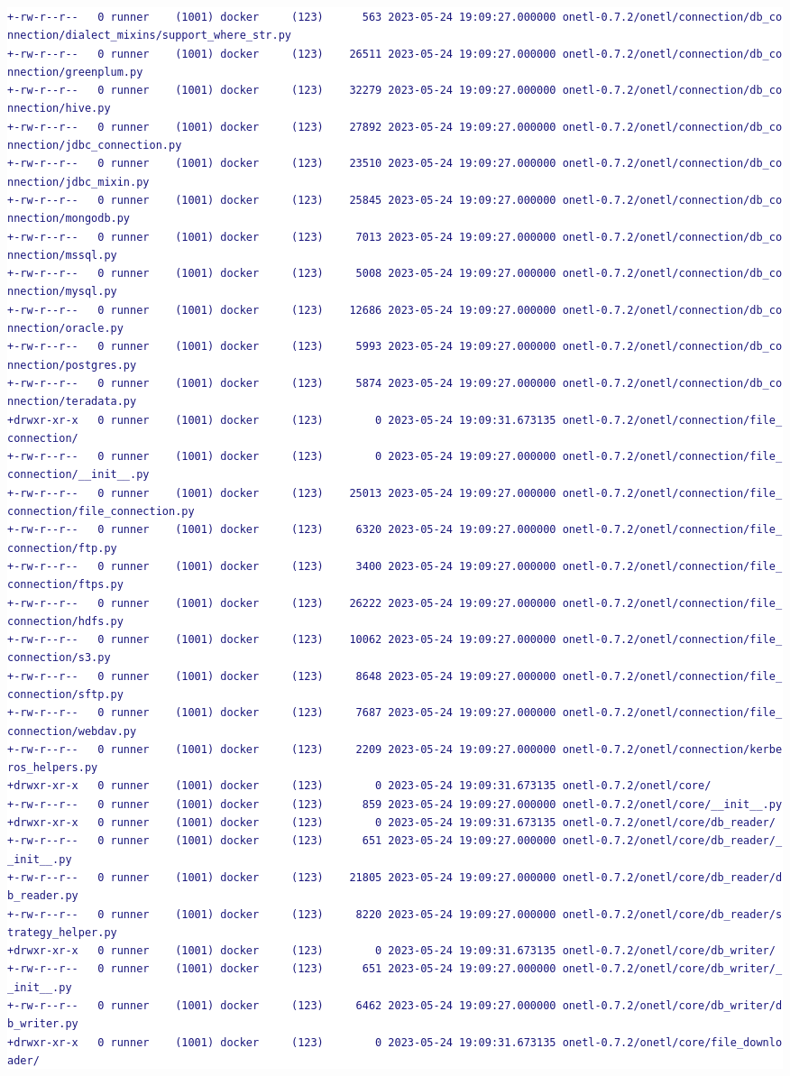 ```diff
+-rw-r--r--   0 runner    (1001) docker     (123)      563 2023-05-24 19:09:27.000000 onetl-0.7.2/onetl/connection/db_connection/dialect_mixins/support_where_str.py
+-rw-r--r--   0 runner    (1001) docker     (123)    26511 2023-05-24 19:09:27.000000 onetl-0.7.2/onetl/connection/db_connection/greenplum.py
+-rw-r--r--   0 runner    (1001) docker     (123)    32279 2023-05-24 19:09:27.000000 onetl-0.7.2/onetl/connection/db_connection/hive.py
+-rw-r--r--   0 runner    (1001) docker     (123)    27892 2023-05-24 19:09:27.000000 onetl-0.7.2/onetl/connection/db_connection/jdbc_connection.py
+-rw-r--r--   0 runner    (1001) docker     (123)    23510 2023-05-24 19:09:27.000000 onetl-0.7.2/onetl/connection/db_connection/jdbc_mixin.py
+-rw-r--r--   0 runner    (1001) docker     (123)    25845 2023-05-24 19:09:27.000000 onetl-0.7.2/onetl/connection/db_connection/mongodb.py
+-rw-r--r--   0 runner    (1001) docker     (123)     7013 2023-05-24 19:09:27.000000 onetl-0.7.2/onetl/connection/db_connection/mssql.py
+-rw-r--r--   0 runner    (1001) docker     (123)     5008 2023-05-24 19:09:27.000000 onetl-0.7.2/onetl/connection/db_connection/mysql.py
+-rw-r--r--   0 runner    (1001) docker     (123)    12686 2023-05-24 19:09:27.000000 onetl-0.7.2/onetl/connection/db_connection/oracle.py
+-rw-r--r--   0 runner    (1001) docker     (123)     5993 2023-05-24 19:09:27.000000 onetl-0.7.2/onetl/connection/db_connection/postgres.py
+-rw-r--r--   0 runner    (1001) docker     (123)     5874 2023-05-24 19:09:27.000000 onetl-0.7.2/onetl/connection/db_connection/teradata.py
+drwxr-xr-x   0 runner    (1001) docker     (123)        0 2023-05-24 19:09:31.673135 onetl-0.7.2/onetl/connection/file_connection/
+-rw-r--r--   0 runner    (1001) docker     (123)        0 2023-05-24 19:09:27.000000 onetl-0.7.2/onetl/connection/file_connection/__init__.py
+-rw-r--r--   0 runner    (1001) docker     (123)    25013 2023-05-24 19:09:27.000000 onetl-0.7.2/onetl/connection/file_connection/file_connection.py
+-rw-r--r--   0 runner    (1001) docker     (123)     6320 2023-05-24 19:09:27.000000 onetl-0.7.2/onetl/connection/file_connection/ftp.py
+-rw-r--r--   0 runner    (1001) docker     (123)     3400 2023-05-24 19:09:27.000000 onetl-0.7.2/onetl/connection/file_connection/ftps.py
+-rw-r--r--   0 runner    (1001) docker     (123)    26222 2023-05-24 19:09:27.000000 onetl-0.7.2/onetl/connection/file_connection/hdfs.py
+-rw-r--r--   0 runner    (1001) docker     (123)    10062 2023-05-24 19:09:27.000000 onetl-0.7.2/onetl/connection/file_connection/s3.py
+-rw-r--r--   0 runner    (1001) docker     (123)     8648 2023-05-24 19:09:27.000000 onetl-0.7.2/onetl/connection/file_connection/sftp.py
+-rw-r--r--   0 runner    (1001) docker     (123)     7687 2023-05-24 19:09:27.000000 onetl-0.7.2/onetl/connection/file_connection/webdav.py
+-rw-r--r--   0 runner    (1001) docker     (123)     2209 2023-05-24 19:09:27.000000 onetl-0.7.2/onetl/connection/kerberos_helpers.py
+drwxr-xr-x   0 runner    (1001) docker     (123)        0 2023-05-24 19:09:31.673135 onetl-0.7.2/onetl/core/
+-rw-r--r--   0 runner    (1001) docker     (123)      859 2023-05-24 19:09:27.000000 onetl-0.7.2/onetl/core/__init__.py
+drwxr-xr-x   0 runner    (1001) docker     (123)        0 2023-05-24 19:09:31.673135 onetl-0.7.2/onetl/core/db_reader/
+-rw-r--r--   0 runner    (1001) docker     (123)      651 2023-05-24 19:09:27.000000 onetl-0.7.2/onetl/core/db_reader/__init__.py
+-rw-r--r--   0 runner    (1001) docker     (123)    21805 2023-05-24 19:09:27.000000 onetl-0.7.2/onetl/core/db_reader/db_reader.py
+-rw-r--r--   0 runner    (1001) docker     (123)     8220 2023-05-24 19:09:27.000000 onetl-0.7.2/onetl/core/db_reader/strategy_helper.py
+drwxr-xr-x   0 runner    (1001) docker     (123)        0 2023-05-24 19:09:31.673135 onetl-0.7.2/onetl/core/db_writer/
+-rw-r--r--   0 runner    (1001) docker     (123)      651 2023-05-24 19:09:27.000000 onetl-0.7.2/onetl/core/db_writer/__init__.py
+-rw-r--r--   0 runner    (1001) docker     (123)     6462 2023-05-24 19:09:27.000000 onetl-0.7.2/onetl/core/db_writer/db_writer.py
+drwxr-xr-x   0 runner    (1001) docker     (123)        0 2023-05-24 19:09:31.673135 onetl-0.7.2/onetl/core/file_downloader/
```